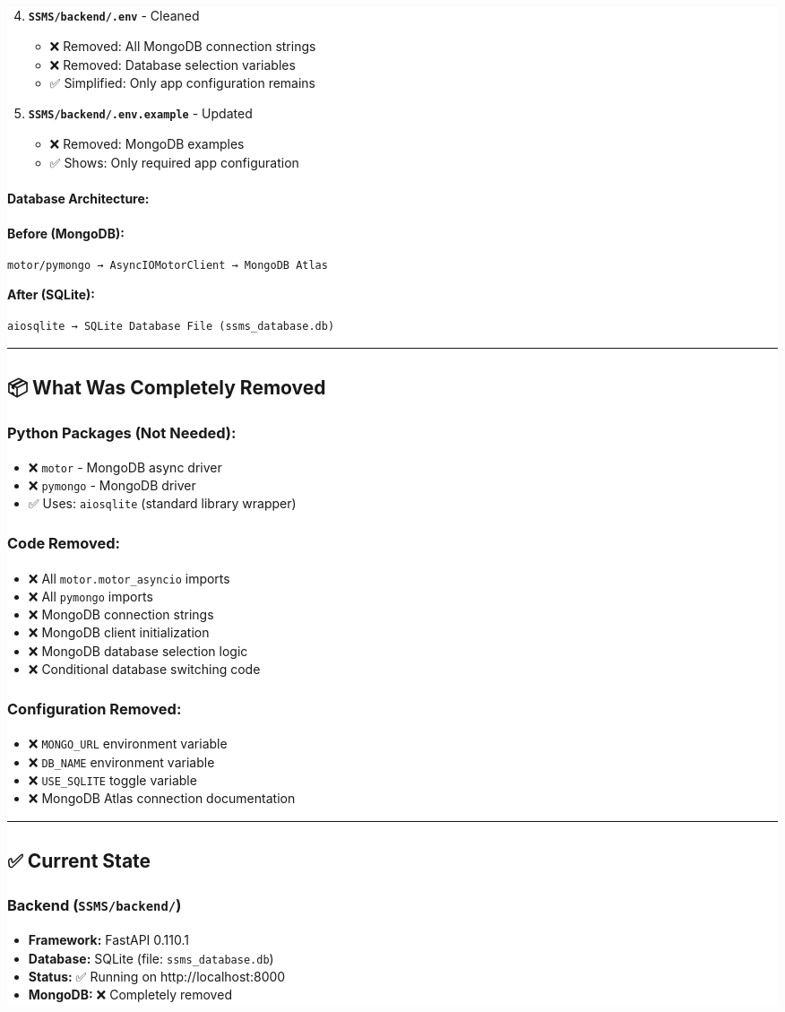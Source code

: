 4. **`SSMS/backend/.env`** - Cleaned
   - ❌ Removed: All MongoDB connection strings
   - ❌ Removed: Database selection variables
   - ✅ Simplified: Only app configuration remains

5. **`SSMS/backend/.env.example`** - Updated
   - ❌ Removed: MongoDB examples
   - ✅ Shows: Only required app configuration

#### Database Architecture:

**Before (MongoDB):**
```
motor/pymongo → AsyncIOMotorClient → MongoDB Atlas
```

**After (SQLite):**
```
aiosqlite → SQLite Database File (ssms_database.db)
```

---

## 📦 What Was Completely Removed

### Python Packages (Not Needed):
- ❌ `motor` - MongoDB async driver
- ❌ `pymongo` - MongoDB driver
- ✅ Uses: `aiosqlite` (standard library wrapper)

### Code Removed:
- ❌ All `motor.motor_asyncio` imports
- ❌ All `pymongo` imports
- ❌ MongoDB connection strings
- ❌ MongoDB client initialization
- ❌ MongoDB database selection logic
- ❌ Conditional database switching code

### Configuration Removed:
- ❌ `MONGO_URL` environment variable
- ❌ `DB_NAME` environment variable
- ❌ `USE_SQLITE` toggle variable
- ❌ MongoDB Atlas connection documentation

---

## ✅ Current State

### Backend (`SSMS/backend/`)
- **Framework:** FastAPI 0.110.1
- **Database:** SQLite (file: `ssms_database.db`)
- **Status:** ✅ Running on http://localhost:8000
- **MongoDB:** ❌ Completely removed
